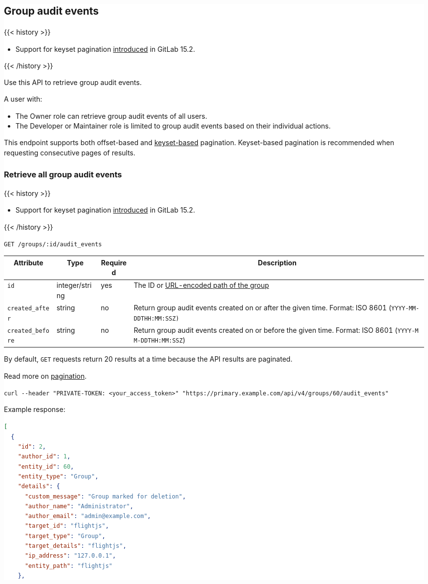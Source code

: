 ## Group audit events

{{< history >}}

- Support for keyset pagination [introduced](https://gitlab.com/gitlab-org/gitlab/-/issues/333968) in GitLab 15.2.

{{< /history >}}

Use this API to retrieve group audit events.

A user with:

- The Owner role can retrieve group audit events of all users.
- The Developer or Maintainer role is limited to group audit events based on their individual actions.

This endpoint supports both offset-based and [keyset-based](rest/_index.md#keyset-based-pagination) pagination. Keyset-based
pagination is recommended when requesting consecutive pages of results.

### Retrieve all group audit events

{{< history >}}

- Support for keyset pagination [introduced](https://gitlab.com/gitlab-org/gitlab/-/issues/333968) in GitLab 15.2.

{{< /history >}}

```plaintext
GET /groups/:id/audit_events
```

| Attribute | Type | Required | Description |
| --------- | ---- | -------- | ----------- |
| `id` | integer/string | yes | The ID or [URL-encoded path of the group](rest/_index.md#namespaced-paths) |
| `created_after` | string | no | Return group audit events created on or after the given time. Format: ISO 8601 (`YYYY-MM-DDTHH:MM:SSZ)`  |
| `created_before` | string | no | Return group audit events created on or before the given time. Format: ISO 8601 (`YYYY-MM-DDTHH:MM:SSZ`) |

By default, `GET` requests return 20 results at a time because the API results
are paginated.

Read more on [pagination](rest/_index.md#pagination).

```shell
curl --header "PRIVATE-TOKEN: <your_access_token>" "https://primary.example.com/api/v4/groups/60/audit_events"
```

Example response:

```json
[
  {
    "id": 2,
    "author_id": 1,
    "entity_id": 60,
    "entity_type": "Group",
    "details": {
      "custom_message": "Group marked for deletion",
      "author_name": "Administrator",
      "author_email": "admin@example.com",
      "target_id": "flightjs",
      "target_type": "Group",
      "target_details": "flightjs",
      "ip_address": "127.0.0.1",
      "entity_path": "flightjs"
    },
```